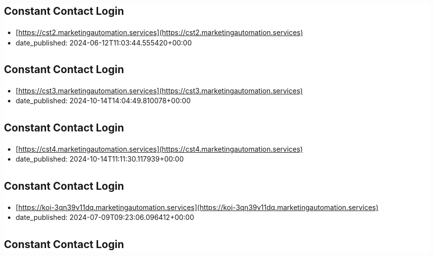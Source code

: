 ## Constant Contact Login
 - [https://cst2.marketingautomation.services](https://cst2.marketingautomation.services)
 - date_published: 2024-06-12T11:03:44.555420+00:00

 ## Constant Contact Login
 - [https://cst3.marketingautomation.services](https://cst3.marketingautomation.services)
 - date_published: 2024-10-14T14:04:49.810078+00:00

 ## Constant Contact Login
 - [https://cst4.marketingautomation.services](https://cst4.marketingautomation.services)
 - date_published: 2024-10-14T11:11:30.117939+00:00

 ## Constant Contact Login
 - [https://koi-3qn39v11dq.marketingautomation.services](https://koi-3qn39v11dq.marketingautomation.services)
 - date_published: 2024-07-09T09:23:06.096412+00:00

 ## Constant Contact Login
